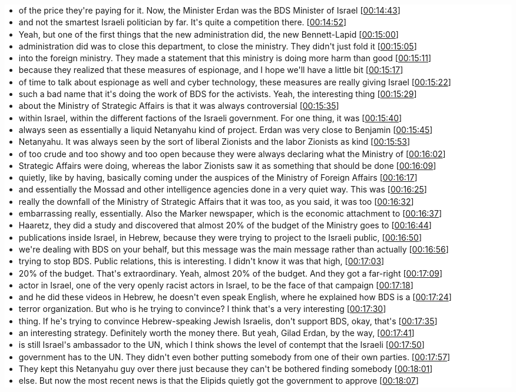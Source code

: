*  of the price they're paying for it. Now, the Minister Erdan was the BDS Minister of Israel [[00:14:43](https://www.youtube.com/watch?v=Rsl47JJbgY8&t=883.64s)]
*  and not the smartest Israeli politician by far. It's quite a competition there. [[00:14:52](https://www.youtube.com/watch?v=Rsl47JJbgY8&t=892.04s)]
*  Yeah, but one of the first things that the new administration did, the new Bennett-Lapid [[00:15:00](https://www.youtube.com/watch?v=Rsl47JJbgY8&t=900.92s)]
*  administration did was to close this department, to close the ministry. They didn't just fold it [[00:15:05](https://www.youtube.com/watch?v=Rsl47JJbgY8&t=905.24s)]
*  into the foreign ministry. They made a statement that this ministry is doing more harm than good [[00:15:11](https://www.youtube.com/watch?v=Rsl47JJbgY8&t=911.96s)]
*  because they realized that these measures of espionage, and I hope we'll have a little bit [[00:15:17](https://www.youtube.com/watch?v=Rsl47JJbgY8&t=917.64s)]
*  of time to talk about espionage as well and cyber technology, these measures are really giving Israel [[00:15:22](https://www.youtube.com/watch?v=Rsl47JJbgY8&t=922.76s)]
*  such a bad name that it's doing the work of BDS for the activists. Yeah, the interesting thing [[00:15:29](https://www.youtube.com/watch?v=Rsl47JJbgY8&t=929.0s)]
*  about the Ministry of Strategic Affairs is that it was always controversial [[00:15:35](https://www.youtube.com/watch?v=Rsl47JJbgY8&t=935.0s)]
*  within Israel, within the different factions of the Israeli government. For one thing, it was [[00:15:40](https://www.youtube.com/watch?v=Rsl47JJbgY8&t=940.92s)]
*  always seen as essentially a liquid Netanyahu kind of project. Erdan was very close to Benjamin [[00:15:45](https://www.youtube.com/watch?v=Rsl47JJbgY8&t=945.88s)]
*  Netanyahu. It was always seen by the sort of liberal Zionists and the labor Zionists as kind [[00:15:53](https://www.youtube.com/watch?v=Rsl47JJbgY8&t=953.8s)]
*  of too crude and too showy and too open because they were always declaring what the Ministry of [[00:16:02](https://www.youtube.com/watch?v=Rsl47JJbgY8&t=962.1999999999999s)]
*  Strategic Affairs were doing, whereas the labor Zionists saw it as something that should be done [[00:16:09](https://www.youtube.com/watch?v=Rsl47JJbgY8&t=969.56s)]
*  quietly, like by having, basically coming under the auspices of the Ministry of Foreign Affairs [[00:16:17](https://www.youtube.com/watch?v=Rsl47JJbgY8&t=977.4799999999999s)]
*  and essentially the Mossad and other intelligence agencies done in a very quiet way. This was [[00:16:25](https://www.youtube.com/watch?v=Rsl47JJbgY8&t=985.2399999999999s)]
*  really the downfall of the Ministry of Strategic Affairs that it was too, as you said, it was too [[00:16:32](https://www.youtube.com/watch?v=Rsl47JJbgY8&t=992.28s)]
*  embarrassing really, essentially. Also the Marker newspaper, which is the economic attachment to [[00:16:37](https://www.youtube.com/watch?v=Rsl47JJbgY8&t=997.72s)]
*  Haaretz, they did a study and discovered that almost 20% of the budget of the Ministry goes to [[00:16:44](https://www.youtube.com/watch?v=Rsl47JJbgY8&t=1004.36s)]
*  publications inside Israel, in Hebrew, because they were trying to project to the Israeli public, [[00:16:50](https://www.youtube.com/watch?v=Rsl47JJbgY8&t=1010.44s)]
*  we're dealing with BDS on your behalf, but this message was the main message rather than actually [[00:16:56](https://www.youtube.com/watch?v=Rsl47JJbgY8&t=1016.76s)]
*  trying to stop BDS. Public relations, this is interesting. I didn't know it was that high, [[00:17:03](https://www.youtube.com/watch?v=Rsl47JJbgY8&t=1023.24s)]
*  20% of the budget. That's extraordinary. Yeah, almost 20% of the budget. And they got a far-right [[00:17:09](https://www.youtube.com/watch?v=Rsl47JJbgY8&t=1029.88s)]
*  actor in Israel, one of the very openly racist actors in Israel, to be the face of that campaign [[00:17:18](https://www.youtube.com/watch?v=Rsl47JJbgY8&t=1038.2s)]
*  and he did these videos in Hebrew, he doesn't even speak English, where he explained how BDS is a [[00:17:24](https://www.youtube.com/watch?v=Rsl47JJbgY8&t=1044.76s)]
*  terror organization. But who is he trying to convince? I think that's a very interesting [[00:17:30](https://www.youtube.com/watch?v=Rsl47JJbgY8&t=1050.68s)]
*  thing. If he's trying to convince Hebrew-speaking Jewish Israelis, don't support BDS, okay, that's [[00:17:35](https://www.youtube.com/watch?v=Rsl47JJbgY8&t=1055.4s)]
*  an interesting strategy. Definitely worth the money there. But yeah, Gilad Erdan, by the way, [[00:17:41](https://www.youtube.com/watch?v=Rsl47JJbgY8&t=1061.5600000000002s)]
*  is still Israel's ambassador to the UN, which I think shows the level of contempt that the Israeli [[00:17:50](https://www.youtube.com/watch?v=Rsl47JJbgY8&t=1070.92s)]
*  government has to the UN. They didn't even bother putting somebody from one of their own parties. [[00:17:57](https://www.youtube.com/watch?v=Rsl47JJbgY8&t=1077.16s)]
*  They kept this Netanyahu guy over there just because they can't be bothered finding somebody [[00:18:01](https://www.youtube.com/watch?v=Rsl47JJbgY8&t=1081.8000000000002s)]
*  else. But now the most recent news is that the Elipids quietly got the government to approve [[00:18:07](https://www.youtube.com/watch?v=Rsl47JJbgY8&t=1087.5600000000002s)]